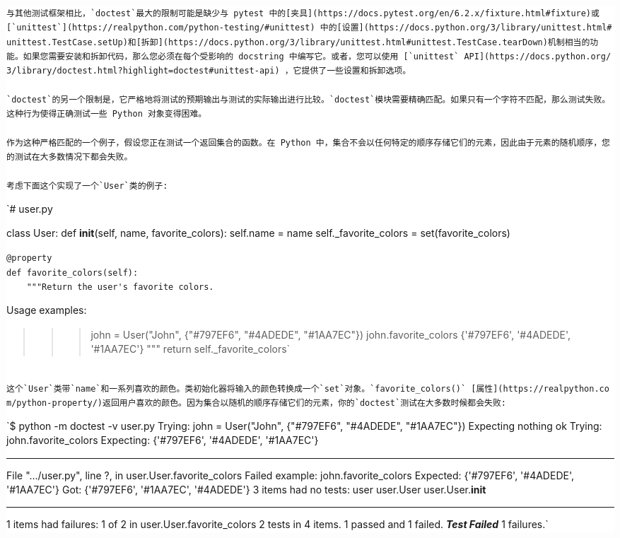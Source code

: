 ```
与其他测试框架相比，`doctest`最大的限制可能是缺少与 pytest 中的[夹具](https://docs.pytest.org/en/6.2.x/fixture.html#fixture)或 [`unittest`](https://realpython.com/python-testing/#unittest) 中的[设置](https://docs.python.org/3/library/unittest.html#unittest.TestCase.setUp)和[拆卸](https://docs.python.org/3/library/unittest.html#unittest.TestCase.tearDown)机制相当的功能。如果您需要安装和拆卸代码，那么您必须在每个受影响的 docstring 中编写它。或者，您可以使用 [`unittest` API](https://docs.python.org/3/library/doctest.html?highlight=doctest#unittest-api) ，它提供了一些设置和拆卸选项。

`doctest`的另一个限制是，它严格地将测试的预期输出与测试的实际输出进行比较。`doctest`模块需要精确匹配。如果只有一个字符不匹配，那么测试失败。这种行为使得正确测试一些 Python 对象变得困难。

作为这种严格匹配的一个例子，假设您正在测试一个返回集合的函数。在 Python 中，集合不会以任何特定的顺序存储它们的元素，因此由于元素的随机顺序，您的测试在大多数情况下都会失败。

考虑下面这个实现了一个`User`类的例子:

```
`# user.py

class User:
    def __init__(self, name, favorite_colors):
        self.name = name
        self._favorite_colors = set(favorite_colors)

    @property
    def favorite_colors(self):
        """Return the user's favorite colors.

 Usage examples:
 >>> john = User("John", {"#797EF6", "#4ADEDE", "#1AA7EC"})
 >>> john.favorite_colors
 {'#797EF6', '#4ADEDE', '#1AA7EC'}
 """
        return self._favorite_colors` 
```

这个`User`类带`name`和一系列喜欢的颜色。类初始化器将输入的颜色转换成一个`set`对象。`favorite_colors()` [属性](https://realpython.com/python-property/)返回用户喜欢的颜色。因为集合以随机的顺序存储它们的元素，你的`doctest`测试在大多数时候都会失败:

```
`$ python -m doctest -v user.py
Trying:
 john = User("John", {"#797EF6", "#4ADEDE", "#1AA7EC"})
Expecting nothing
ok
Trying:
 john.favorite_colors
Expecting:
 {'#797EF6', '#4ADEDE', '#1AA7EC'}
**********************************************************************
File ".../user.py", line ?, in user.User.favorite_colors
Failed example:
 john.favorite_colors
Expected:
 {'#797EF6', '#4ADEDE', '#1AA7EC'} Got:
 {'#797EF6', '#1AA7EC', '#4ADEDE'} 3 items had no tests:
 user
 user.User
 user.User.__init__
**********************************************************************
1 items had failures:
 1 of   2 in user.User.favorite_colors
2 tests in 4 items.
1 passed and 1 failed.
***Test Failed*** 1 failures.` 
```

```